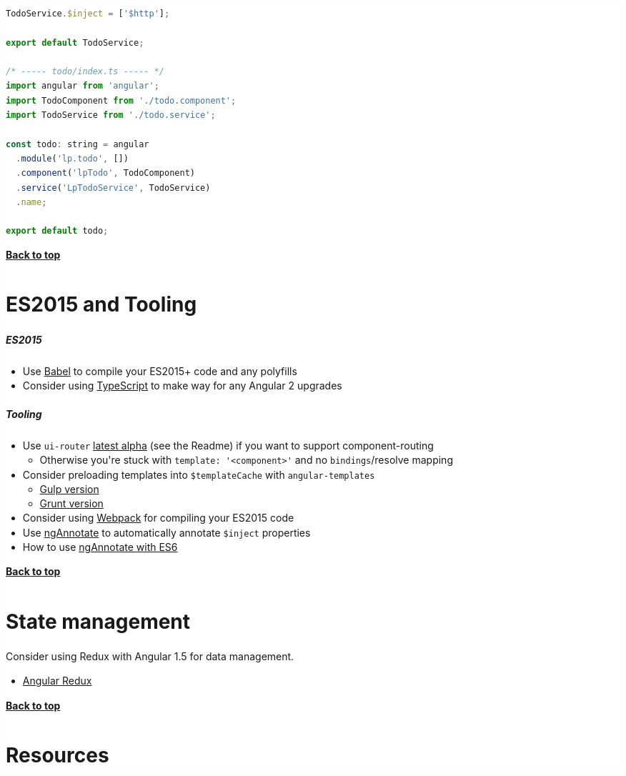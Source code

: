 ```js
TodoService.$inject = ['$http'];

export default TodoService;

/* ----- todo/index.ts ----- */
import angular from 'angular';
import TodoComponent from './todo.component';
import TodoService from './todo.service';

const todo: string = angular
  .module('lp.todo', [])
  .component('lpTodo', TodoComponent)
  .service('LpTodoService', TodoService)
  .name;

export default todo;
```

**[Back to top](#table-of-contents)**

# ES2015 and Tooling

##### ES2015

* Use [Babel](https://babeljs.io/) to compile your ES2015+ code and any polyfills
* Consider using [TypeScript](http://www.typescriptlang.org/) to make way for any Angular 2 upgrades

##### Tooling
* Use `ui-router` [latest alpha](https://github.com/angular-ui/ui-router) (see the Readme) if you want to support component-routing
  * Otherwise you're stuck with `template: '<component>'` and no `bindings`/resolve mapping
* Consider preloading templates into `$templateCache` with `angular-templates`
  * [Gulp version](https://www.npmjs.com/package/gulp-angular-templatecache)
  * [Grunt version](https://www.npmjs.com/package/grunt-angular-templates)
* Consider using [Webpack](https://webpack.github.io/) for compiling your ES2015 code
* Use [ngAnnotate](https://github.com/olov/ng-annotate) to automatically annotate `$inject` properties
* How to use [ngAnnotate with ES6](https://www.timroes.de/2015/07/29/using-ecmascript-6-es6-with-angularjs-1-x/#ng-annotate)

**[Back to top](#table-of-contents)**

# State management

Consider using Redux with Angular 1.5 for data management.

* [Angular Redux](https://github.com/angular-redux/ng-redux)

**[Back to top](#table-of-contents)**

# Resources
